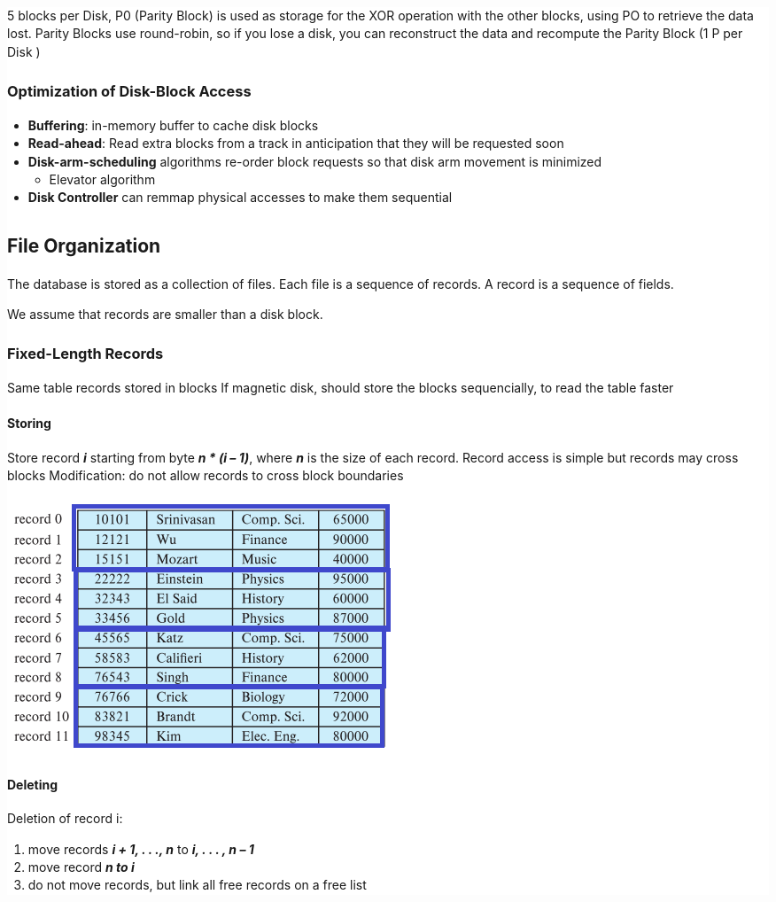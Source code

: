 5 blocks per Disk, P0 (Parity Block) is used as storage for the XOR operation with the other blocks, using PO to retrieve the data lost. Parity Blocks use round-robin, so if you lose a disk, you can reconstruct the data and recompute the Parity Block (1 P per Disk )

### Optimization of Disk-Block Access
- **Buffering**: in-memory buffer to cache disk blocks 
- **Read-ahead**: Read extra blocks from a track in anticipation that they will be requested soon 
- **Disk-arm-scheduling** algorithms re-order block requests so that disk arm movement is minimized 
	- Elevator algorithm
- **Disk Controller** can remmap physical accesses to make them sequential

## File Organization

The database is stored as a collection of files. 
Each file is a sequence of records. 
A record is a sequence of fields.

We assume that records are smaller than a disk block.

### Fixed-Length Records
Same table records stored in blocks
If magnetic disk, should store the blocks sequencially, to read the table faster

#### Storing
Store record ***i*** starting from byte ***n * (i – 1)***, where ***n*** is the size of each record.
Record access is simple but records may cross blocks 
	Modification: do not allow records to cross block boundaries

![](/assets/records.png)

#### Deleting
Deletion of record i: 
1. move records ***i + 1, . . ., n*** to ***i, . . . , n – 1*** 
2. move record ***n to i***
3.  do not move records, but link all free records on a free list
